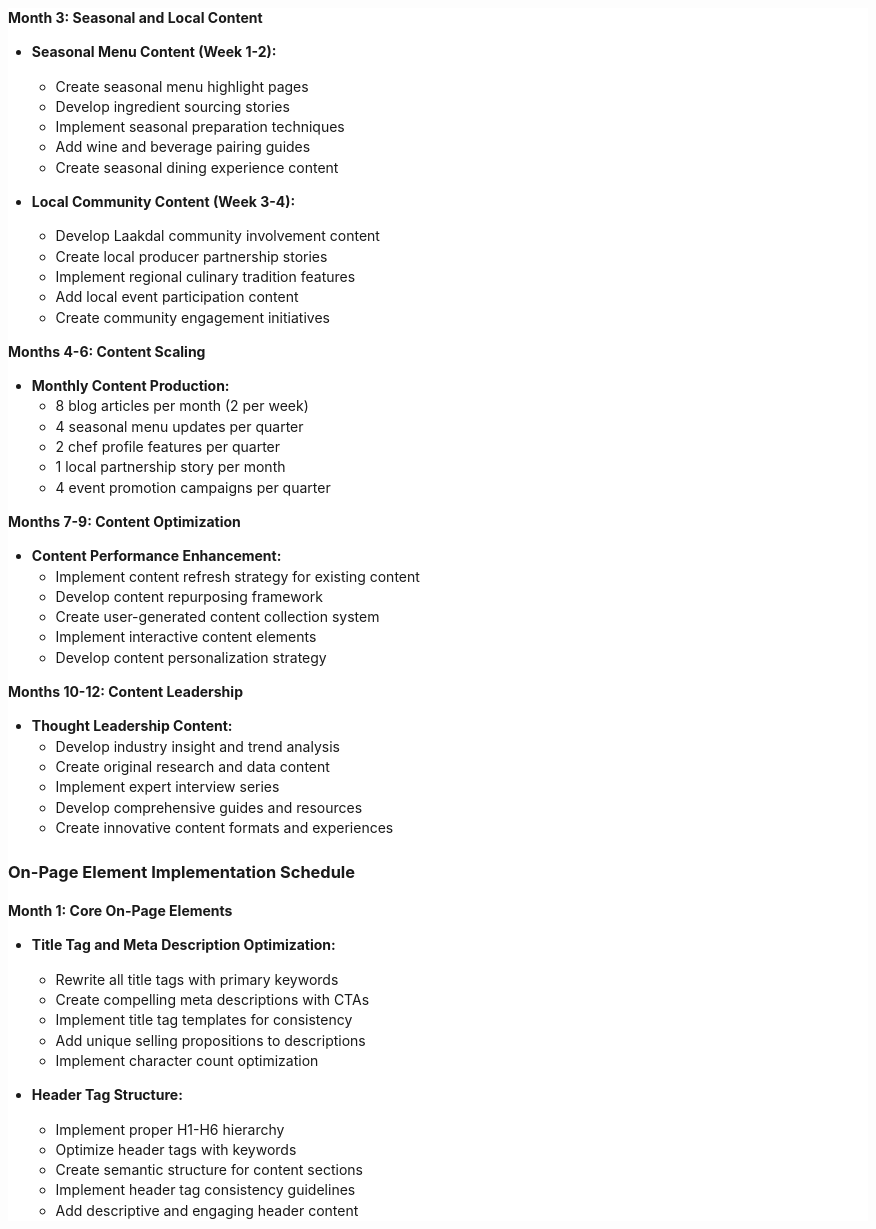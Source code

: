 **Month 3: Seasonal and Local Content**
- **Seasonal Menu Content (Week 1-2):**
  - Create seasonal menu highlight pages
  - Develop ingredient sourcing stories
  - Implement seasonal preparation techniques
  - Add wine and beverage pairing guides
  - Create seasonal dining experience content

- **Local Community Content (Week 3-4):**
  - Develop Laakdal community involvement content
  - Create local producer partnership stories
  - Implement regional culinary tradition features
  - Add local event participation content
  - Create community engagement initiatives

**Months 4-6: Content Scaling**
- **Monthly Content Production:**
  - 8 blog articles per month (2 per week)
  - 4 seasonal menu updates per quarter
  - 2 chef profile features per quarter
  - 1 local partnership story per month
  - 4 event promotion campaigns per quarter

**Months 7-9: Content Optimization**
- **Content Performance Enhancement:**
  - Implement content refresh strategy for existing content
  - Develop content repurposing framework
  - Create user-generated content collection system
  - Implement interactive content elements
  - Develop content personalization strategy

**Months 10-12: Content Leadership**
- **Thought Leadership Content:**
  - Develop industry insight and trend analysis
  - Create original research and data content
  - Implement expert interview series
  - Develop comprehensive guides and resources
  - Create innovative content formats and experiences

### On-Page Element Implementation Schedule

**Month 1: Core On-Page Elements**
- **Title Tag and Meta Description Optimization:**
  - Rewrite all title tags with primary keywords
  - Create compelling meta descriptions with CTAs
  - Implement title tag templates for consistency
  - Add unique selling propositions to descriptions
  - Implement character count optimization

- **Header Tag Structure:**
  - Implement proper H1-H6 hierarchy
  - Optimize header tags with keywords
  - Create semantic structure for content sections
  - Implement header tag consistency guidelines
  - Add descriptive and engaging header content
